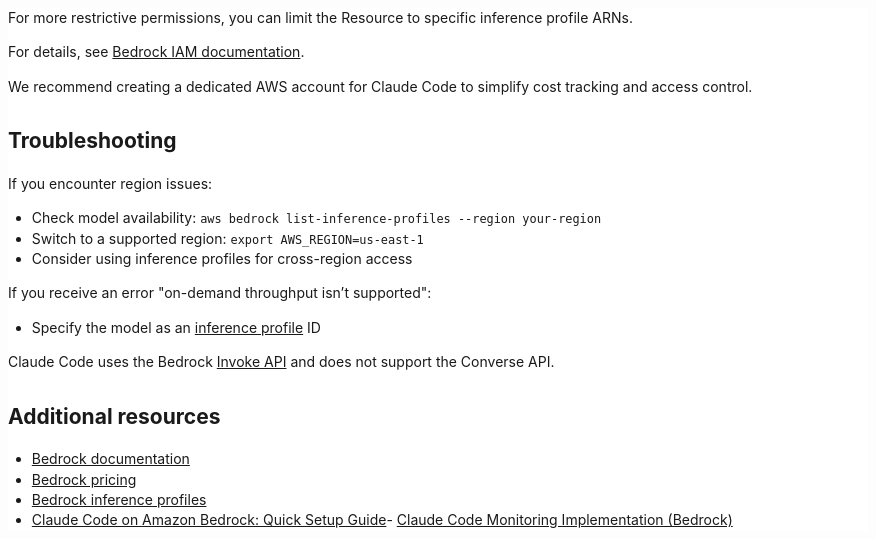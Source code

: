 For more restrictive permissions, you can limit the Resource to specific inference profile ARNs.

For details, see [Bedrock IAM documentation](https://docs.aws.amazon.com/bedrock/latest/userguide/security-iam.html).

<Note>
  We recommend creating a dedicated AWS account for Claude Code to simplify cost tracking and access control.
</Note>

## Troubleshooting

If you encounter region issues:

* Check model availability: `aws bedrock list-inference-profiles --region your-region`
* Switch to a supported region: `export AWS_REGION=us-east-1`
* Consider using inference profiles for cross-region access

If you receive an error "on-demand throughput isn’t supported":

* Specify the model as an [inference profile](https://docs.aws.amazon.com/bedrock/latest/userguide/inference-profiles-support.html) ID

Claude Code uses the Bedrock [Invoke API](https://docs.aws.amazon.com/bedrock/latest/APIReference/API_runtime_InvokeModelWithResponseStream.html) and does not support the Converse API.

## Additional resources

* [Bedrock documentation](https://docs.aws.amazon.com/bedrock/)
* [Bedrock pricing](https://aws.amazon.com/bedrock/pricing/)
* [Bedrock inference profiles](https://docs.aws.amazon.com/bedrock/latest/userguide/inference-profiles-support.html)
* [Claude Code on Amazon Bedrock: Quick Setup Guide](https://community.aws/content/2tXkZKrZzlrlu0KfH8gST5Dkppq/claude-code-on-amazon-bedrock-quick-setup-guide)- [Claude Code Monitoring Implementation (Bedrock)](https://github.com/aws-solutions-library-samples/guidance-for-claude-code-with-amazon-bedrock/blob/main/assets/docs/MONITORING.md)